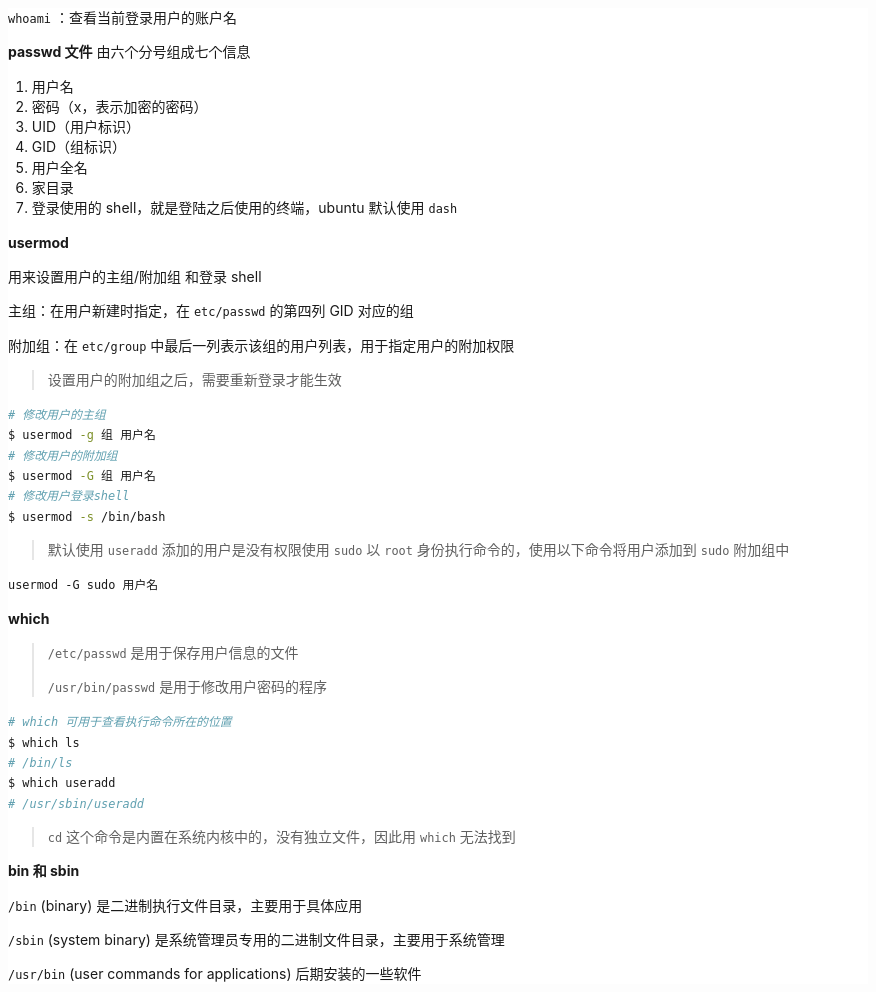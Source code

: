 `whoami` ：查看当前登录用户的账户名

**passwd 文件** 由六个分号组成七个信息

1. 用户名
2. 密码（x，表示加密的密码）
3. UID（用户标识）
4. GID（组标识）
5. 用户全名
6. 家目录
7. 登录使用的 shell，就是登陆之后使用的终端，ubuntu 默认使用 `dash`

**usermod**

用来设置用户的主组/附加组 和登录 shell

主组：在用户新建时指定，在 `etc/passwd` 的第四列 GID 对应的组

附加组：在 `etc/group` 中最后一列表示该组的用户列表，用于指定用户的附加权限

> 设置用户的附加组之后，需要重新登录才能生效

```bash
# 修改用户的主组
$ usermod -g 组 用户名
# 修改用户的附加组
$ usermod -G 组 用户名
# 修改用户登录shell
$ usermod -s /bin/bash
```

> 默认使用 `useradd` 添加的用户是没有权限使用 `sudo` 以 `root` 身份执行命令的，使用以下命令将用户添加到 `sudo` 附加组中

```
usermod -G sudo 用户名
```

**which**

> `/etc/passwd` 是用于保存用户信息的文件
>
> `/usr/bin/passwd` 是用于修改用户密码的程序

```bash
# which 可用于查看执行命令所在的位置
$ which ls
# /bin/ls
$ which useradd
# /usr/sbin/useradd
```

> `cd` 这个命令是内置在系统内核中的，没有独立文件，因此用 `which` 无法找到

**bin 和 sbin**

`/bin` (binary) 是二进制执行文件目录，主要用于具体应用

`/sbin` (system binary) 是系统管理员专用的二进制文件目录，主要用于系统管理

`/usr/bin` (user commands for applications) 后期安装的一些软件
